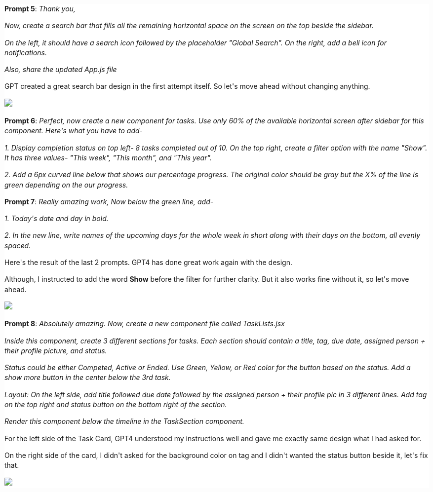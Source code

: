 **Prompt 5**: _Thank you,_

_Now, create a search bar that fills all the remaining horizontal space on the screen on the top beside the sidebar._

_On the left, it should have a search icon followed by the placeholder "Global Search"._
_On the right, add a bell icon for notifications._

_Also, share the updated App.js file_

GPT created a great search bar design in the first attempt itself. So let's move ahead without changing anything.

![](rouhfjld.png)

**Prompt 6**: _Perfect, now create a new component for tasks. Use only 60% of the available horizontal screen after sidebar for this component. Here's what you have to add-_

_1. Display completion status on top left- 8 tasks completed out of 10. On the top right, create a filter option with the name "Show". It has three values- "This week", "This month", and "This year"._

_2. Add a 6px curved line below that shows our percentage progress. The original color should be gray but the X% of the line is green depending on the our progress._

**Prompt 7**: _Really amazing work, Now below the green line, add-_

_1. Today's date and day in bold._

_2. In the new line, write names of the upcoming days for the whole week in short along with their days on the bottom, all evenly spaced._

Here's the result of the last 2 prompts. GPT4 has done great work again with the design.

Although, I instructed to add the word **Show** before the filter for further clarity. But it also works fine without it, so let's move ahead.

![](ruotrgjlf.png)

**Prompt 8**: _Absolutely amazing. Now, create a new component file called TaskLists.jsx_

_Inside this component, create 3 different sections for tasks. Each section should contain a title, tag, due date, assigned person + their profile picture, and status._

_Status could be either Competed, Active or Ended. Use Green, Yellow, or Red color for the button based on the status. Add a show more button in the center below the 3rd task._

_Layout: On the left side, add title followed due date followed by the assigned person + their profile pic in 3 different lines. Add tag on the top right and status button on the bottom right of the section._

_Render this component below the timeline in the TaskSection component._

For the left side of the Task Card, GPT4 understood my instructions well and gave me exactly same design what I had asked for.

On the right side of the card, I didn't asked for the background color on tag and I didn't wanted the status button beside it, let's fix that.

![](yrhfdfssd.png)
